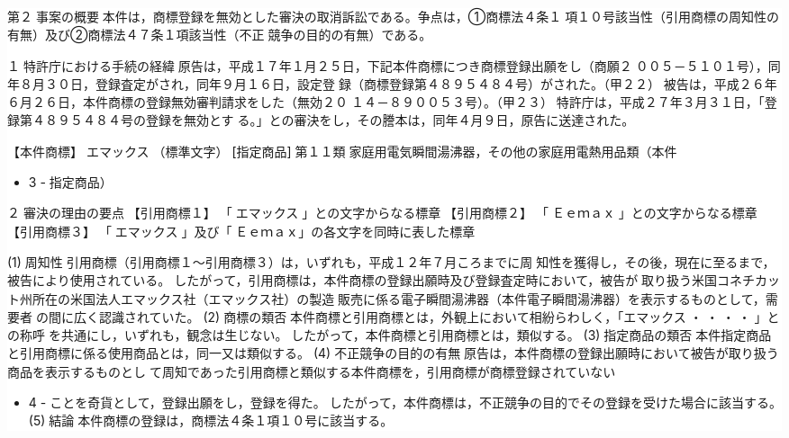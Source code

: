 第２ 事案の概要 
 本件は，商標登録を無効とした審決の取消訴訟である。争点は，①商標法４条１
項１０号該当性（引用商標の周知性の有無）及び②商標法４７条１項該当性（不正
競争の目的の有無）である。 
 
 １ 特許庁における手続の経緯 
 原告は，平成１７年１月２５日，下記本件商標につき商標登録出願をし（商願２
００５－５１０１号），同年８月３０日，登録査定がされ，同年９月１６日，設定登
録（商標登録第４８９５４８４号）がされた。（甲２２） 
 被告は，平成２６年６月２６日，本件商標の登録無効審判請求をした（無効２０
１４－８９００５３号）。（甲２３） 
 特許庁は，平成２７年３月３１日，「登録第４８９５４８４号の登録を無効とす
る。」との審決をし，その謄本は，同年４月９日，原告に送達された。 
 
【本件商標】 
エマックス 
（標準文字） 
  [指定商品] 
   第１１類    家庭用電気瞬間湯沸器，その他の家庭用電熱用品類（本件
 - 3 - 
指定商品） 
 
 ２ 審決の理由の要点 
 【引用商標１】 
  「 エマックス 」との文字からなる標章 
 【引用商標２】 
  「 Ｅｅｍａｘ 」との文字からなる標章 
 【引用商標３】 
  「 エマックス 」及び「 Ｅｅｍａｘ」の各文字を同時に表した標章 
  
  (1) 周知性 
 引用商標（引用商標１～引用商標３）は，いずれも，平成１２年７月ころまでに周
知性を獲得し，その後，現在に至るまで，被告により使用されている。 
 したがって，引用商標は，本件商標の登録出願時及び登録査定時において，被告が
取り扱う米国コネチカット州所在の米国法人エマックス社（エマックス社）の製造
販売に係る電子瞬間湯沸器（本件電子瞬間湯沸器）を表示するものとして，需要者
の間に広く認識されていた。 
  (2) 商標の類否 
 本件商標と引用商標とは，外観上において相紛らわしく，「エマックス
・ ・  ・ ・
」との称呼
を共通にし，いずれも，観念は生じない。 
 したがって，本件商標と引用商標とは，類似する。 
 (3) 指定商品の類否 
 本件指定商品と引用商標に係る使用商品とは，同一又は類似する。 
 (4) 不正競争の目的の有無 
 原告は，本件商標の登録出願時において被告が取り扱う商品を表示するものとし
て周知であった引用商標と類似する本件商標を，引用商標が商標登録されていない
 - 4 - 
ことを奇貨として，登録出願をし，登録を得た。 
 したがって，本件商標は，不正競争の目的でその登録を受けた場合に該当する。 
 (5) 結論 
 本件商標の登録は，商標法４条１項１０号に該当する。 
 